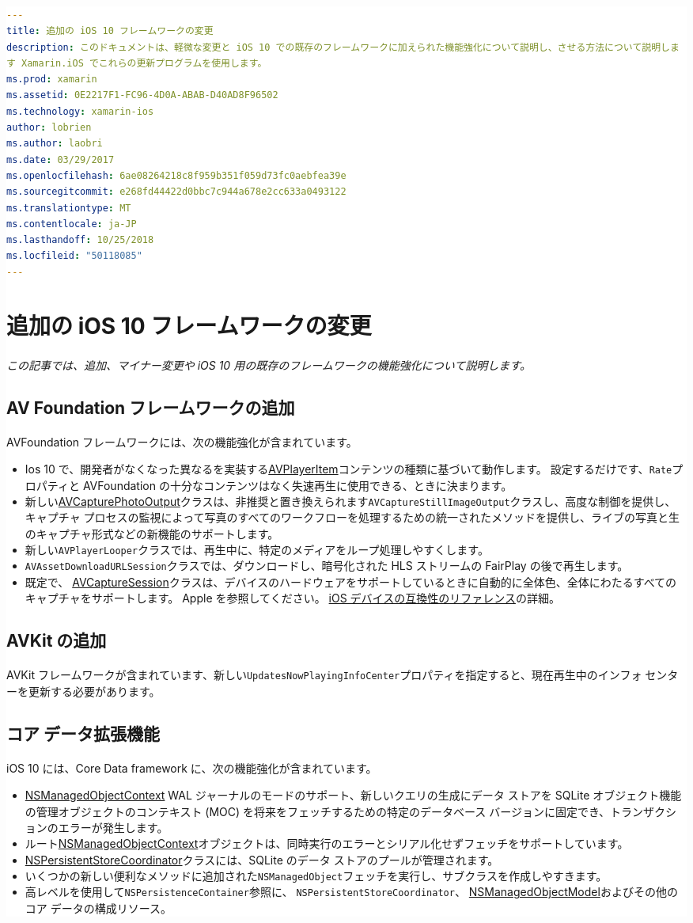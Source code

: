 ```yaml
---
title: 追加の iOS 10 フレームワークの変更
description: このドキュメントは、軽微な変更と iOS 10 での既存のフレームワークに加えられた機能強化について説明し、させる方法について説明します Xamarin.iOS でこれらの更新プログラムを使用します。
ms.prod: xamarin
ms.assetid: 0E2217F1-FC96-4D0A-ABAB-D40AD8F96502
ms.technology: xamarin-ios
author: lobrien
ms.author: laobri
ms.date: 03/29/2017
ms.openlocfilehash: 6ae08264218c8f959b351f059d73fc0aebfea39e
ms.sourcegitcommit: e268fd44422d0bbc7c944a678e2cc633a0493122
ms.translationtype: MT
ms.contentlocale: ja-JP
ms.lasthandoff: 10/25/2018
ms.locfileid: "50118085"
---
```

# <a name="additional-ios-10-frameworks-changes"></a>追加の iOS 10 フレームワークの変更

_この記事では、追加、マイナー変更や iOS 10 用の既存のフレームワークの機能強化について説明します。_

## <a name="av-foundation-framework-additions"></a>AV Foundation フレームワークの追加

AVFoundation フレームワークには、次の機能強化が含まれています。

- Ios 10 で、開発者がなくなった異なるを実装する[AVPlayerItem](https://developer.xamarin.com/api/type/AVFoundation.AVPlayerItem/)コンテンツの種類に基づいて動作します。 設定するだけです、`Rate`プロパティと AVFoundation の十分なコンテンツはなく失速再生に使用できる、ときに決まります。
- 新しい[AVCapturePhotoOutput](https://developer.xamarin.com/api/type/AVFoundation.AVCaptureFileOutput/)クラスは、非推奨と置き換えられます`AVCaptureStillImageOutput`クラスし、高度な制御を提供し、キャプチャ プロセスの監視によって写真のすべてのワークフローを処理するための統一されたメソッドを提供し、ライブの写真と生のキャプチャ形式などの新機能のサポートします。
- 新しい`AVPlayerLooper`クラスでは、再生中に、特定のメディアをループ処理しやすくします。
- `AVAssetDownloadURLSession`クラスでは、ダウンロードし、暗号化された HLS ストリームの FairPlay の後で再生します。
- 既定で、 [AVCaptureSession](https://developer.xamarin.com/api/type/AVFoundation.AVCaptureSession/)クラスは、デバイスのハードウェアをサポートしているときに自動的に全体色、全体にわたるすべてのキャプチャをサポートします。 Apple を参照してください。 [iOS デバイスの互換性のリファレンス](https://developer.apple.com/library/prerelease/content/documentation/DeviceInformation/Reference/iOSDeviceCompatibility/Introduction/Introduction.html#//apple_ref/doc/uid/TP40013599)の詳細。

## <a name="avkit-additions"></a>AVKit の追加

AVKit フレームワークが含まれています、新しい`UpdatesNowPlayingInfoCenter`プロパティを指定すると、現在再生中のインフォ センターを更新する必要があります。

## <a name="core-data-enhancements"></a>コア データ拡張機能

iOS 10 には、Core Data framework に、次の機能強化が含まれています。

- [NSManagedObjectContext](https://developer.xamarin.com/api/type/CoreData.NSManagedObjectContext/) WAL ジャーナルのモードのサポート、新しいクエリの生成にデータ ストアを SQLite オブジェクト機能の管理オブジェクトのコンテキスト (MOC) を将来をフェッチするための特定のデータベース バージョンに固定でき、トランザクションのエラーが発生します。
- ルート[NSManagedObjectContext](https://developer.xamarin.com/api/type/CoreData.NSManagedObjectContext/)オブジェクトは、同時実行のエラーとシリアル化せずフェッチをサポートしています。
- [NSPersistentStoreCoordinator](https://developer.xamarin.com/api/type/CoreData.NSPersistentStoreCoordinator/)クラスには、SQLite のデータ ストアのプールが管理されます。
- いくつかの新しい便利なメソッドに追加された`NSManagedObject`フェッチを実行し、サブクラスを作成しやすきます。
- 高レベルを使用して`NSPersistenceContainer`参照に、 `NSPersistentStoreCoordinator`、 [NSManagedObjectModel](https://developer.xamarin.com/api/type/CoreData.NSManagedObjectModel/)およびその他のコア データの構成リソース。
